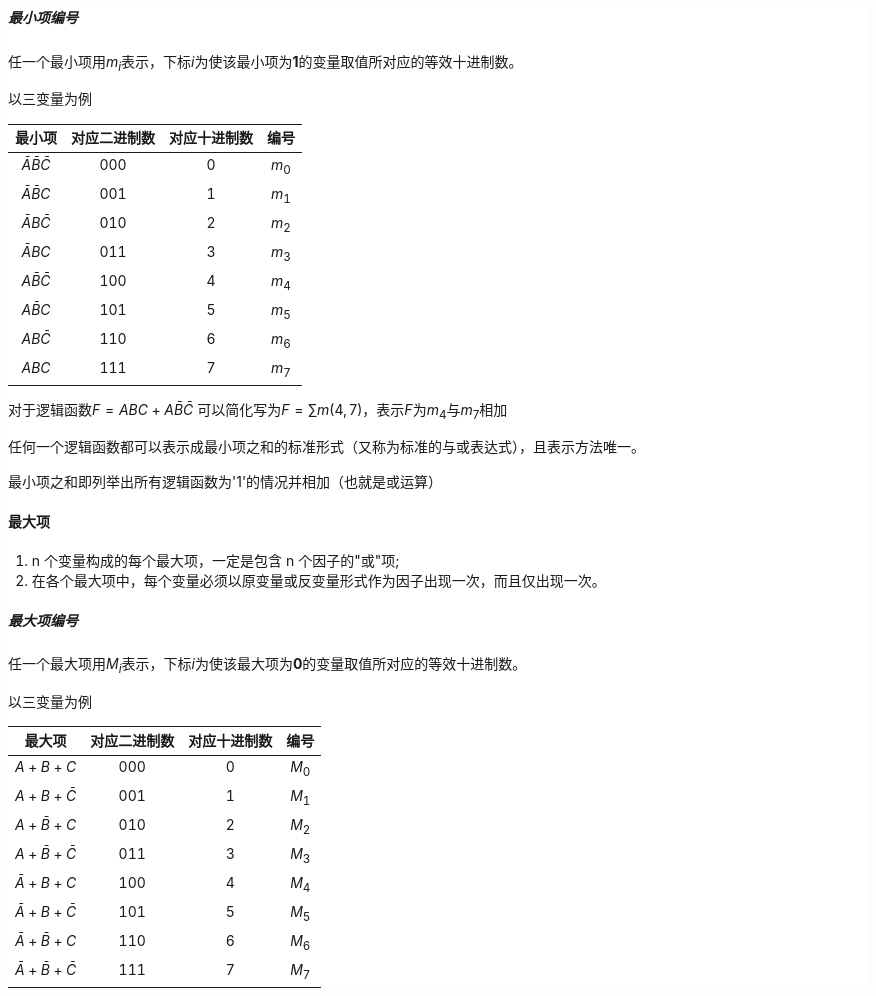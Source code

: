 ##### 最小项编号

任一个最小项用$m_i$表示，下标$i$为使该最小项为$\mathbf 1$的变量取值所对应的等效十进制数。

以三变量为例

|         最小项          | 对应二进制数 | 对应十进制数 | 编号  |
| :---------------------: | :----------: | :----------: | :---: |
| $\bar{A}\bar{B}\bar{C}$ |     000      |      0       | $m_0$ |
|    $\bar{A}\bar{B}C$    |     001      |      1       | $m_1$ |
|    $\bar{A}B\bar{C}$    |     010      |      2       | $m_2$ |
|       $\bar{A}BC$       |     011      |      3       | $m_3$ |
|    $A\bar{B}\bar{C}$    |     100      |      4       | $m_4$ |
|       $A\bar{B}C$       |     101      |      5       | $m_5$ |
|       $AB\bar{C}$       |     110      |      6       | $m_6$ |
|          $ABC$          |     111      |      7       | $m_7$ |

对于逻辑函数$F = ABC+A\bar{B}\bar{C}$
可以简化写为$F = \sum m(4,7)$，表示$F$为$m_4$与$m_7$相加

任何一个逻辑函数都可以表示成最小项之和的标准形式（又称为标准的与或表达式），且表示方法唯一。

最小项之和即列举出所有逻辑函数为'1'的情况并相加（也就是或运算）

#### 最大项

1. n 个变量构成的每个最大项，一定是包含 n 个因子的"或"项;
2. 在各个最大项中，每个变量必须以原变量或反变量形式作为因子出现一次，而且仅出现一次。

##### 最大项编号

任一个最大项用$M_i$表示，下标$i$为使该最大项为$\mathbf 0$的变量取值所对应的等效十进制数。

以三变量为例

|          最大项           | 对应二进制数 | 对应十进制数 | 编号  |
| :-----------------------: | :----------: | :----------: | :---: |
|          $A+B+C$          |     000      |      0       | $M_0$ |
|       $A+B+\bar{C}$       |     001      |      1       | $M_1$ |
|       $A+\bar{B}+C$       |     010      |      2       | $M_2$ |
|    $A+\bar{B}+\bar{C}$    |     011      |      3       | $M_3$ |
|       $\bar{A}+B+C$       |     100      |      4       | $M_4$ |
|    $\bar{A}+B+\bar{C}$    |     101      |      5       | $M_5$ |
|    $\bar{A}+\bar{B}+C$    |     110      |      6       | $M_6$ |
| $\bar{A}+\bar{B}+\bar{C}$ |     111      |      7       | $M_7$ |
